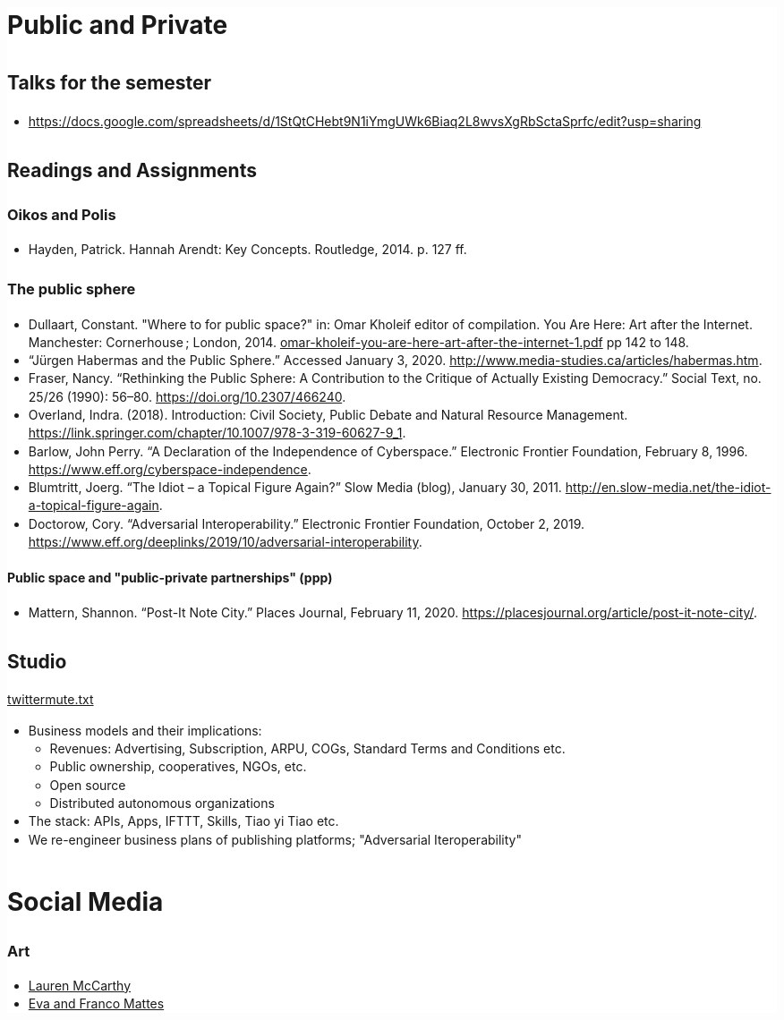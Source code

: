 # Public and Private

## Talks for the semester
- https://docs.google.com/spreadsheets/d/1StQtCHebt9N1iYmgUWk6Biaq2L8wvsXgRbSctaSprfc/edit?usp=sharing

## Readings and Assignments
### Oikos and Polis
- Hayden, Patrick. Hannah Arendt: Key Concepts. Routledge, 2014. p. 127 ff.

### The public sphere
- Dullaart, Constant. "Where to for public space?" in: Omar Kholeif editor of compilation. You Are Here: Art after the Internet. Manchester: Cornerhouse ; London, 2014. [omar-kholeif-you-are-here-art-after-the-internet-1.pdf](https://github.com/jbenno/nyuad_politics_of_code/blob/master/literature/omar-kholeif-you-are-here-art-after-the-internet-1.pdf) pp 142 to 148.
- “Jürgen Habermas and the Public Sphere.” Accessed January 3, 2020. http://www.media-studies.ca/articles/habermas.htm.
- Fraser, Nancy. “Rethinking the Public Sphere: A Contribution to the Critique of Actually Existing Democracy.” Social Text, no. 25/26 (1990): 56–80. https://doi.org/10.2307/466240.
- Overland, Indra. (2018). Introduction: Civil Society, Public Debate and Natural Resource Management. https://link.springer.com/chapter/10.1007/978-3-319-60627-9_1.
- Barlow, John Perry. “A Declaration of the Independence of Cyberspace.” Electronic Frontier Foundation, February 8, 1996. https://www.eff.org/cyberspace-independence.
- Blumtritt, Joerg. “The Idiot – a Topical Figure Again?” Slow Media (blog), January 30, 2011. http://en.slow-media.net/the-idiot-a-topical-figure-again.
- Doctorow, Cory. “Adversarial Interoperability.” Electronic Frontier Foundation, October 2, 2019. https://www.eff.org/deeplinks/2019/10/adversarial-interoperability.

#### Public space and "public-private partnerships" (ppp)
- Mattern, Shannon. “Post-It Note City.” Places Journal, February 11, 2020. https://placesjournal.org/article/post-it-note-city/.

## Studio
[twittermute.txt](https://gist.github.com/IanColdwater/88b3341a7c4c0cf71c73ac56f9bd36ec)

- Business models and their implications:
	- Revenues: Advertising, Subscription, ARPU, COGs, Standard Terms and Conditions etc.
	- Public ownership, cooperatives, NGOs, etc.
	- Open source
	- Distributed autonomous organizations
- The stack: APIs, Apps, IFTTT, Skills, Tiao yi Tiao etc.
- We re-engineer business plans of publishing platforms; "Adversarial Iteroperability"

# Social Media

### Art
- [Lauren McCarthy](https://lauren-mccarthy.com/)
- [Eva and Franco Mattes](https://0100101110101101.org/)

